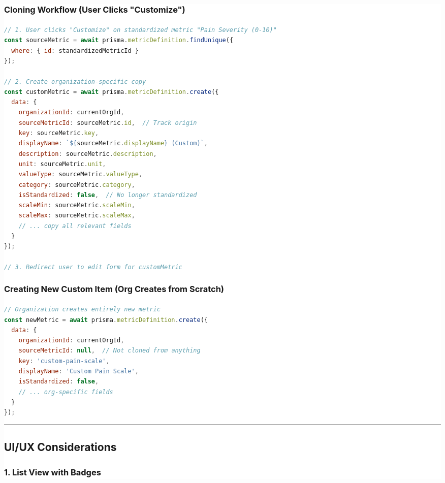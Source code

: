 ```javascript
```

### Cloning Workflow (User Clicks "Customize")

```javascript
// 1. User clicks "Customize" on standardized metric "Pain Severity (0-10)"
const sourceMetric = await prisma.metricDefinition.findUnique({
  where: { id: standardizedMetricId }
});

// 2. Create organization-specific copy
const customMetric = await prisma.metricDefinition.create({
  data: {
    organizationId: currentOrgId,
    sourceMetricId: sourceMetric.id,  // Track origin
    key: sourceMetric.key,
    displayName: `${sourceMetric.displayName} (Custom)`,
    description: sourceMetric.description,
    unit: sourceMetric.unit,
    valueType: sourceMetric.valueType,
    category: sourceMetric.category,
    isStandardized: false,  // No longer standardized
    scaleMin: sourceMetric.scaleMin,
    scaleMax: sourceMetric.scaleMax,
    // ... copy all relevant fields
  }
});

// 3. Redirect user to edit form for customMetric
```

### Creating New Custom Item (Org Creates from Scratch)

```javascript
// Organization creates entirely new metric
const newMetric = await prisma.metricDefinition.create({
  data: {
    organizationId: currentOrgId,
    sourceMetricId: null,  // Not cloned from anything
    key: 'custom-pain-scale',
    displayName: 'Custom Pain Scale',
    isStandardized: false,
    // ... org-specific fields
  }
});
```

---

## UI/UX Considerations

### 1. List View with Badges
